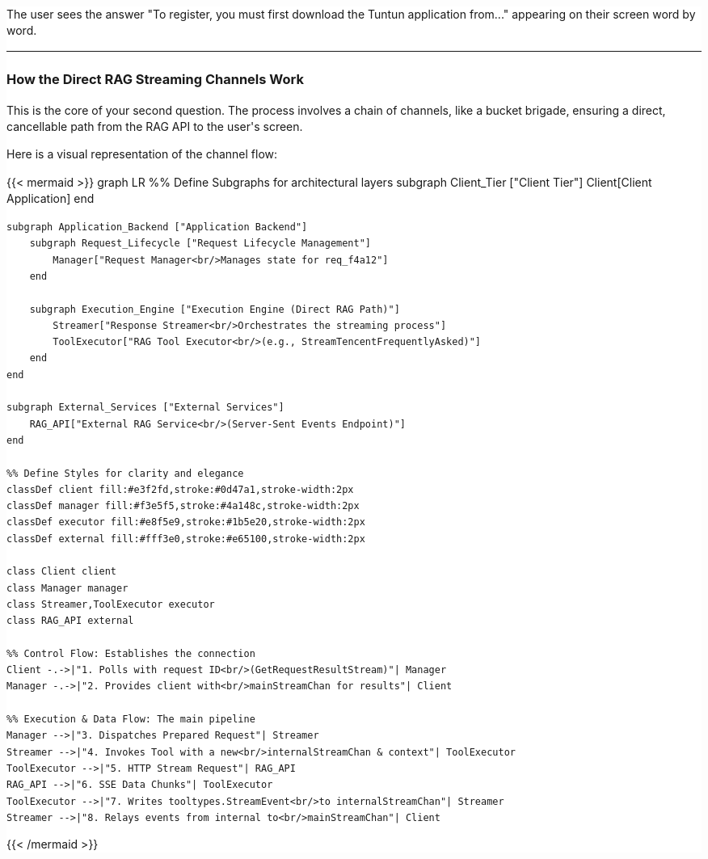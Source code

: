 The user sees the answer "To register, you must first download the Tuntun application from..." appearing on their screen word by word.

---

### How the Direct RAG Streaming Channels Work

This is the core of your second question. The process involves a chain of channels, like a bucket brigade, ensuring a direct, cancellable path from the RAG API to the user's screen.

Here is a visual representation of the channel flow:

{{< mermaid >}}
graph LR
    %% Define Subgraphs for architectural layers
    subgraph Client_Tier ["Client Tier"]
        Client[Client Application]
    end

    subgraph Application_Backend ["Application Backend"]
        subgraph Request_Lifecycle ["Request Lifecycle Management"]
            Manager["Request Manager<br/>Manages state for req_f4a12"]
        end

        subgraph Execution_Engine ["Execution Engine (Direct RAG Path)"]
            Streamer["Response Streamer<br/>Orchestrates the streaming process"]
            ToolExecutor["RAG Tool Executor<br/>(e.g., StreamTencentFrequentlyAsked)"]
        end
    end

    subgraph External_Services ["External Services"]
        RAG_API["External RAG Service<br/>(Server-Sent Events Endpoint)"]
    end

    %% Define Styles for clarity and elegance
    classDef client fill:#e3f2fd,stroke:#0d47a1,stroke-width:2px
    classDef manager fill:#f3e5f5,stroke:#4a148c,stroke-width:2px
    classDef executor fill:#e8f5e9,stroke:#1b5e20,stroke-width:2px
    classDef external fill:#fff3e0,stroke:#e65100,stroke-width:2px

    class Client client
    class Manager manager
    class Streamer,ToolExecutor executor
    class RAG_API external

    %% Control Flow: Establishes the connection
    Client -.->|"1. Polls with request ID<br/>(GetRequestResultStream)"| Manager
    Manager -.->|"2. Provides client with<br/>mainStreamChan for results"| Client

    %% Execution & Data Flow: The main pipeline
    Manager -->|"3. Dispatches Prepared Request"| Streamer
    Streamer -->|"4. Invokes Tool with a new<br/>internalStreamChan & context"| ToolExecutor
    ToolExecutor -->|"5. HTTP Stream Request"| RAG_API
    RAG_API -->|"6. SSE Data Chunks"| ToolExecutor
    ToolExecutor -->|"7. Writes tooltypes.StreamEvent<br/>to internalStreamChan"| Streamer
    Streamer -->|"8. Relays events from internal to<br/>mainStreamChan"| Client
{{< /mermaid >}}

